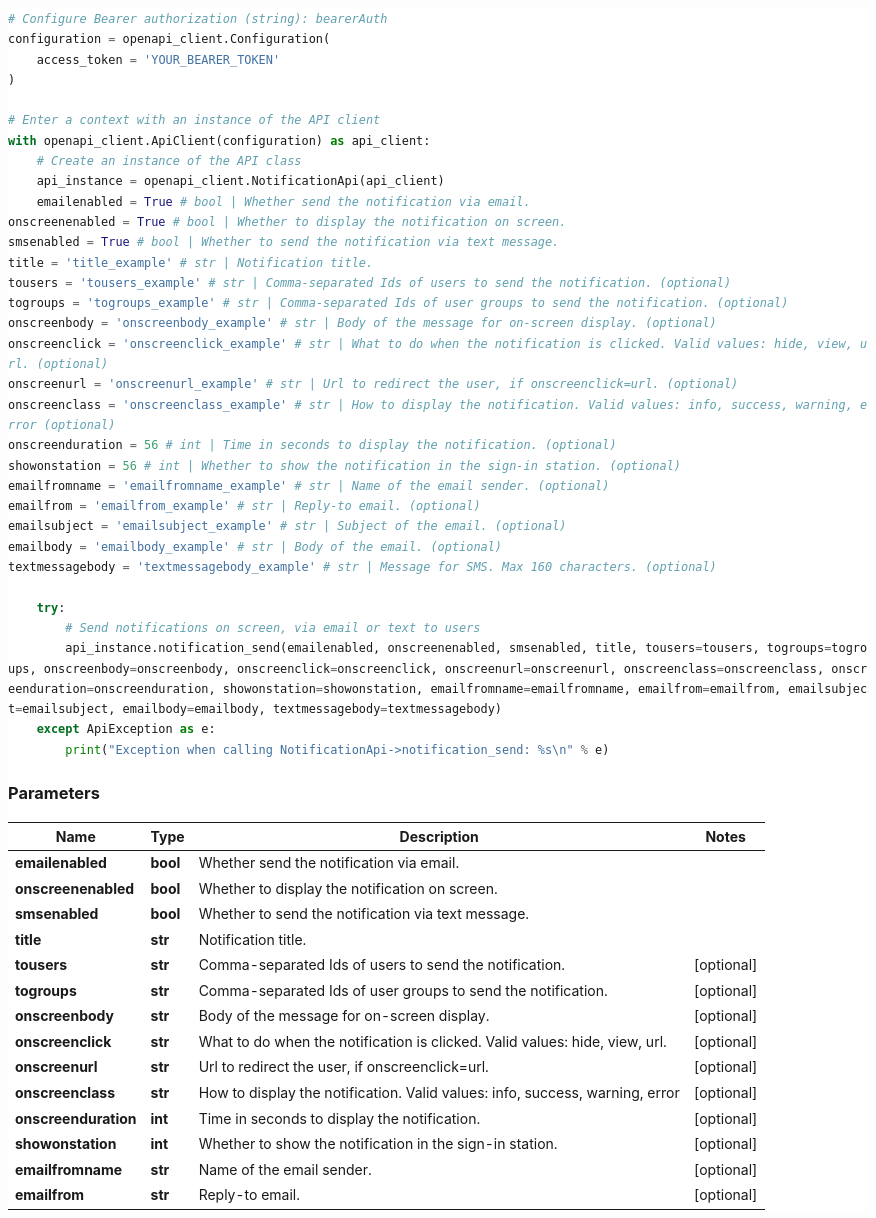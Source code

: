 ```python
# Configure Bearer authorization (string): bearerAuth
configuration = openapi_client.Configuration(
    access_token = 'YOUR_BEARER_TOKEN'
)

# Enter a context with an instance of the API client
with openapi_client.ApiClient(configuration) as api_client:
    # Create an instance of the API class
    api_instance = openapi_client.NotificationApi(api_client)
    emailenabled = True # bool | Whether send the notification via email.
onscreenenabled = True # bool | Whether to display the notification on screen.
smsenabled = True # bool | Whether to send the notification via text message.
title = 'title_example' # str | Notification title.
tousers = 'tousers_example' # str | Comma-separated Ids of users to send the notification. (optional)
togroups = 'togroups_example' # str | Comma-separated Ids of user groups to send the notification. (optional)
onscreenbody = 'onscreenbody_example' # str | Body of the message for on-screen display. (optional)
onscreenclick = 'onscreenclick_example' # str | What to do when the notification is clicked. Valid values: hide, view, url. (optional)
onscreenurl = 'onscreenurl_example' # str | Url to redirect the user, if onscreenclick=url. (optional)
onscreenclass = 'onscreenclass_example' # str | How to display the notification. Valid values: info, success, warning, error (optional)
onscreenduration = 56 # int | Time in seconds to display the notification. (optional)
showonstation = 56 # int | Whether to show the notification in the sign-in station. (optional)
emailfromname = 'emailfromname_example' # str | Name of the email sender. (optional)
emailfrom = 'emailfrom_example' # str | Reply-to email. (optional)
emailsubject = 'emailsubject_example' # str | Subject of the email. (optional)
emailbody = 'emailbody_example' # str | Body of the email. (optional)
textmessagebody = 'textmessagebody_example' # str | Message for SMS. Max 160 characters. (optional)

    try:
        # Send notifications on screen, via email or text to users
        api_instance.notification_send(emailenabled, onscreenenabled, smsenabled, title, tousers=tousers, togroups=togroups, onscreenbody=onscreenbody, onscreenclick=onscreenclick, onscreenurl=onscreenurl, onscreenclass=onscreenclass, onscreenduration=onscreenduration, showonstation=showonstation, emailfromname=emailfromname, emailfrom=emailfrom, emailsubject=emailsubject, emailbody=emailbody, textmessagebody=textmessagebody)
    except ApiException as e:
        print("Exception when calling NotificationApi->notification_send: %s\n" % e)
```

### Parameters

Name | Type | Description  | Notes
------------- | ------------- | ------------- | -------------
 **emailenabled** | **bool**| Whether send the notification via email. | 
 **onscreenenabled** | **bool**| Whether to display the notification on screen. | 
 **smsenabled** | **bool**| Whether to send the notification via text message. | 
 **title** | **str**| Notification title. | 
 **tousers** | **str**| Comma-separated Ids of users to send the notification. | [optional] 
 **togroups** | **str**| Comma-separated Ids of user groups to send the notification. | [optional] 
 **onscreenbody** | **str**| Body of the message for on-screen display. | [optional] 
 **onscreenclick** | **str**| What to do when the notification is clicked. Valid values: hide, view, url. | [optional] 
 **onscreenurl** | **str**| Url to redirect the user, if onscreenclick&#x3D;url. | [optional] 
 **onscreenclass** | **str**| How to display the notification. Valid values: info, success, warning, error | [optional] 
 **onscreenduration** | **int**| Time in seconds to display the notification. | [optional] 
 **showonstation** | **int**| Whether to show the notification in the sign-in station. | [optional] 
 **emailfromname** | **str**| Name of the email sender. | [optional] 
 **emailfrom** | **str**| Reply-to email. | [optional] 